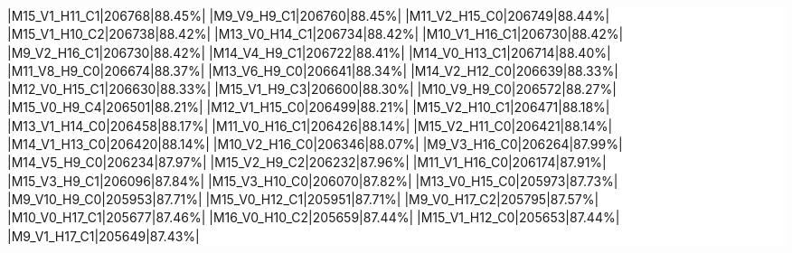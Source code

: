 |M15_V1_H11_C1|206768|88.45%|
|M9_V9_H9_C1|206760|88.45%|
|M11_V2_H15_C0|206749|88.44%|
|M15_V1_H10_C2|206738|88.42%|
|M13_V0_H14_C1|206734|88.42%|
|M10_V1_H16_C1|206730|88.42%|
|M9_V2_H16_C1|206730|88.42%|
|M14_V4_H9_C1|206722|88.41%|
|M14_V0_H13_C1|206714|88.40%|
|M11_V8_H9_C0|206674|88.37%|
|M13_V6_H9_C0|206641|88.34%|
|M14_V2_H12_C0|206639|88.33%|
|M12_V0_H15_C1|206630|88.33%|
|M15_V1_H9_C3|206600|88.30%|
|M10_V9_H9_C0|206572|88.27%|
|M15_V0_H9_C4|206501|88.21%|
|M12_V1_H15_C0|206499|88.21%|
|M15_V2_H10_C1|206471|88.18%|
|M13_V1_H14_C0|206458|88.17%|
|M11_V0_H16_C1|206426|88.14%|
|M15_V2_H11_C0|206421|88.14%|
|M14_V1_H13_C0|206420|88.14%|
|M10_V2_H16_C0|206346|88.07%|
|M9_V3_H16_C0|206264|87.99%|
|M14_V5_H9_C0|206234|87.97%|
|M15_V2_H9_C2|206232|87.96%|
|M11_V1_H16_C0|206174|87.91%|
|M15_V3_H9_C1|206096|87.84%|
|M15_V3_H10_C0|206070|87.82%|
|M13_V0_H15_C0|205973|87.73%|
|M9_V10_H9_C0|205953|87.71%|
|M15_V0_H12_C1|205951|87.71%|
|M9_V0_H17_C2|205795|87.57%|
|M10_V0_H17_C1|205677|87.46%|
|M16_V0_H10_C2|205659|87.44%|
|M15_V1_H12_C0|205653|87.44%|
|M9_V1_H17_C1|205649|87.43%|